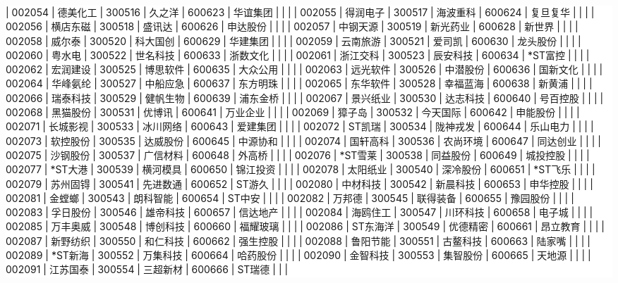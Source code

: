 | 002054   | 德美化工 | 300516   | 久之洋   | 600623   | 华谊集团       |                |            |
| 002055   | 得润电子 | 300517   | 海波重科 | 600624   | 复旦复华       |                |            |
| 002056   | 横店东磁 | 300518   | 盛讯达   | 600626   | 申达股份       |                |            |
| 002057   | 中钢天源 | 300519   | 新光药业 | 600628   | 新世界         |                |            |
| 002058   | 威尔泰   | 300520   | 科大国创 | 600629   | 华建集团       |                |            |
| 002059   | 云南旅游 | 300521   | 爱司凯   | 600630   | 龙头股份       |                |            |
| 002060   | 粤水电   | 300522   | 世名科技 | 600633   | 浙数文化       |                |            |
| 002061   | 浙江交科 | 300523   | 辰安科技 | 600634   | *ST富控        |                |            |
| 002062   | 宏润建设 | 300525   | 博思软件 | 600635   | 大众公用       |                |            |
| 002063   | 远光软件 | 300526   | 中潜股份 | 600636   | 国新文化       |                |            |
| 002064   | 华峰氨纶 | 300527   | 中船应急 | 600637   | 东方明珠       |                |            |
| 002065   | 东华软件 | 300528   | 幸福蓝海 | 600638   | 新黄浦         |                |            |
| 002066   | 瑞泰科技 | 300529   | 健帆生物 | 600639   | 浦东金桥       |                |            |
| 002067   | 景兴纸业 | 300530   | 达志科技 | 600640   | 号百控股       |                |            |
| 002068   | 黑猫股份 | 300531   | 优博讯   | 600641   | 万业企业       |                |            |
| 002069   | 獐子岛   | 300532   | 今天国际 | 600642   | 申能股份       |                |            |
| 002071   | 长城影视 | 300533   | 冰川网络 | 600643   | 爱建集团       |                |            |
| 002072   | ST凯瑞   | 300534   | 陇神戎发 | 600644   | 乐山电力       |                |            |
| 002073   | 软控股份 | 300535   | 达威股份 | 600645   | 中源协和       |                |            |
| 002074   | 国轩高科 | 300536   | 农尚环境 | 600647   | 同达创业       |                |            |
| 002075   | 沙钢股份 | 300537   | 广信材料 | 600648   | 外高桥         |                |            |
| 002076   | *ST雪莱  | 300538   | 同益股份 | 600649   | 城投控股       |                |            |
| 002077   | *ST大港  | 300539   | 横河模具 | 600650   | 锦江投资       |                |            |
| 002078   | 太阳纸业 | 300540   | 深冷股份 | 600651   | *ST飞乐        |                |            |
| 002079   | 苏州固锝 | 300541   | 先进数通 | 600652   | ST游久         |                |            |
| 002080   | 中材科技 | 300542   | 新晨科技 | 600653   | 申华控股       |                |            |
| 002081   | 金螳螂   | 300543   | 朗科智能 | 600654   | ST中安         |                |            |
| 002082   | 万邦德   | 300545   | 联得装备 | 600655   | 豫园股份       |                |            |
| 002083   | 孚日股份 | 300546   | 雄帝科技 | 600657   | 信达地产       |                |            |
| 002084   | 海鸥住工 | 300547   | 川环科技 | 600658   | 电子城         |                |            |
| 002085   | 万丰奥威 | 300548   | 博创科技 | 600660   | 福耀玻璃       |                |            |
| 002086   | ST东海洋 | 300549   | 优德精密 | 600661   | 昂立教育       |                |            |
| 002087   | 新野纺织 | 300550   | 和仁科技 | 600662   | 强生控股       |                |            |
| 002088   | 鲁阳节能 | 300551   | 古鳌科技 | 600663   | 陆家嘴         |                |            |
| 002089   | *ST新海  | 300552   | 万集科技 | 600664   | 哈药股份       |                |            |
| 002090   | 金智科技 | 300553   | 集智股份 | 600665   | 天地源         |                |            |
| 002091   | 江苏国泰 | 300554   | 三超新材 | 600666   | ST瑞德         |                |            |